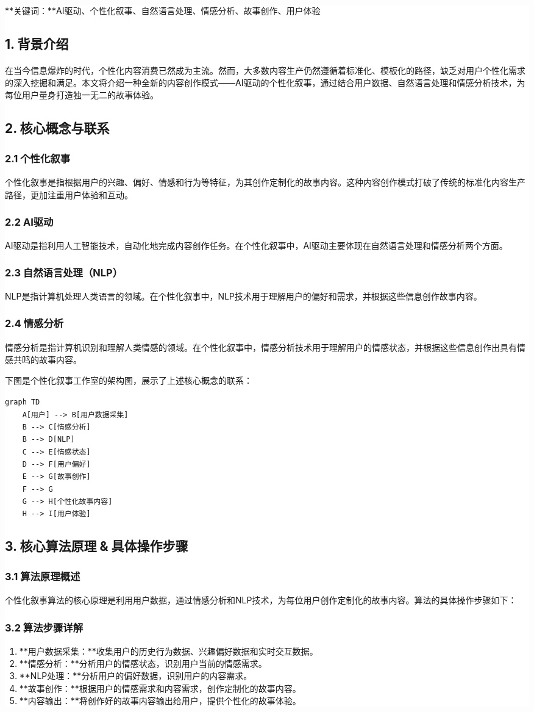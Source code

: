                  

**关键词：**AI驱动、个性化叙事、自然语言处理、情感分析、故事创作、用户体验

## 1. 背景介绍

在当今信息爆炸的时代，个性化内容消费已然成为主流。然而，大多数内容生产仍然遵循着标准化、模板化的路径，缺乏对用户个性化需求的深入挖掘和满足。本文将介绍一种全新的内容创作模式——AI驱动的个性化叙事，通过结合用户数据、自然语言处理和情感分析技术，为每位用户量身打造独一无二的故事体验。

## 2. 核心概念与联系

### 2.1 个性化叙事

个性化叙事是指根据用户的兴趣、偏好、情感和行为等特征，为其创作定制化的故事内容。这种内容创作模式打破了传统的标准化内容生产路径，更加注重用户体验和互动。

### 2.2 AI驱动

AI驱动是指利用人工智能技术，自动化地完成内容创作任务。在个性化叙事中，AI驱动主要体现在自然语言处理和情感分析两个方面。

### 2.3 自然语言处理（NLP）

NLP是指计算机处理人类语言的领域。在个性化叙事中，NLP技术用于理解用户的偏好和需求，并根据这些信息创作故事内容。

### 2.4 情感分析

情感分析是指计算机识别和理解人类情感的领域。在个性化叙事中，情感分析技术用于理解用户的情感状态，并根据这些信息创作出具有情感共鸣的故事内容。

下图是个性化叙事工作室的架构图，展示了上述核心概念的联系：

```mermaid
graph TD
    A[用户] --> B[用户数据采集]
    B --> C[情感分析]
    B --> D[NLP]
    C --> E[情感状态]
    D --> F[用户偏好]
    E --> G[故事创作]
    F --> G
    G --> H[个性化故事内容]
    H --> I[用户体验]
```

## 3. 核心算法原理 & 具体操作步骤

### 3.1 算法原理概述

个性化叙事算法的核心原理是利用用户数据，通过情感分析和NLP技术，为每位用户创作定制化的故事内容。算法的具体操作步骤如下：

### 3.2 算法步骤详解

1. **用户数据采集：**收集用户的历史行为数据、兴趣偏好数据和实时交互数据。
2. **情感分析：**分析用户的情感状态，识别用户当前的情感需求。
3. **NLP处理：**分析用户的偏好数据，识别用户的内容需求。
4. **故事创作：**根据用户的情感需求和内容需求，创作定制化的故事内容。
5. **内容输出：**将创作好的故事内容输出给用户，提供个性化的故事体验。
